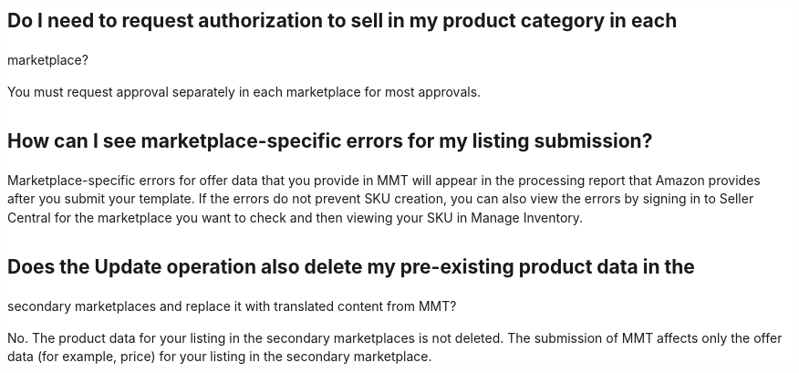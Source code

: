 ## Do I need to request authorization to sell in my product category in each
marketplace?

You must request approval separately in each marketplace for most approvals.

## How can I see marketplace-specific errors for my listing submission?

Marketplace-specific errors for offer data that you provide in MMT will appear
in the processing report that Amazon provides after you submit your template.
If the errors do not prevent SKU creation, you can also view the errors by
signing in to Seller Central for the marketplace you want to check and then
viewing your SKU in Manage Inventory.

## Does the Update operation also delete my pre-existing product data in the
secondary marketplaces and replace it with translated content from MMT?

No. The product data for your listing in the secondary marketplaces is not
deleted. The submission of MMT affects only the offer data (for example,
price) for your listing in the secondary marketplace.

